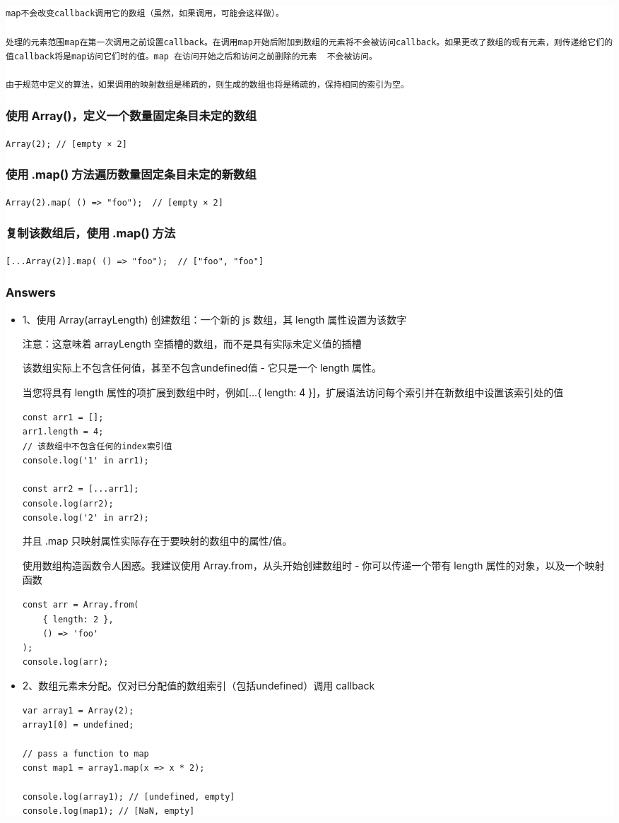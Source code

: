     map不会改变callback调用它的数组（虽然，如果调用，可能会这样做）。
    
    处理的元素范围map在第一次调用之前设置callback。在调用map开始后附加到数组的元素将不会被访问callback。如果更改了数组的现有元素，则传递给它们的值callback将是map访问它们时的值。map 在访问开始之后和访问之前删除的元素  不会被访问。
    
    由于规范中定义的算法，如果调用的映射数组是稀疏的，则生成的数组也将是稀疏的，保持相同的索引为空。

### 使用 Array()，定义一个数量固定条目未定的数组
    Array(2); // [empty × 2]

### 使用 .map() 方法遍历数量固定条目未定的新数组
    Array(2).map( () => "foo");  // [empty × 2]

### 复制该数组后，使用 .map() 方法
    [...Array(2)].map( () => "foo");  // ["foo", "foo"]

### Answers
* 1、使用 Array(arrayLength) 创建数组：一个新的 js 数组，其 length 属性设置为该数字

    注意：这意味着 arrayLength 空插槽的数组，而不是具有实际未定义值的插槽
    
    该数组实际上不包含任何值，甚至不包含undefined值 - 它只是一个 length 属性。

    当您将具有 length 属性的项扩展到数组中时，例如[...{ length: 4 }]，扩展语法访问每个索引并在新数组中设置该索引处的值
    ```
    const arr1 = [];
    arr1.length = 4;
    // 该数组中不包含任何的index索引值
    console.log('1' in arr1);

    const arr2 = [...arr1];
    console.log(arr2);
    console.log('2' in arr2);
    ```
    并且 .map 只映射属性实际存在于要映射的数组中的属性/值。

    使用数组构造函数令人困惑。我建议使用 Array.from，从头开始创建数组时 - 你可以传递一个带有 length 属性的对象，以及一个映射函数
    ```
    const arr = Array.from(
        { length: 2 },
        () => 'foo'
    );
    console.log(arr);
    ```

* 2、数组元素未分配。仅对已分配值的数组索引（包括undefined）调用 callback
    ```
    var array1 = Array(2);
    array1[0] = undefined;

    // pass a function to map
    const map1 = array1.map(x => x * 2);

    console.log(array1); // [undefined, empty]
    console.log(map1); // [NaN, empty]
    ```
